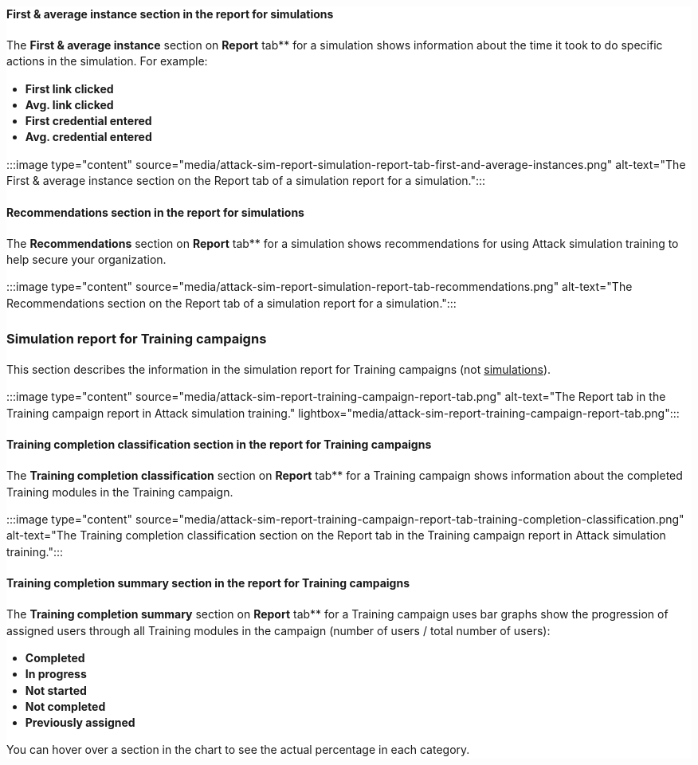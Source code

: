 #### First & average instance section in the report for simulations

The **First & average instance** section on **Report** tab** for a simulation shows information about the time it took to do specific actions in the simulation. For example:

- **First link clicked**
- **Avg. link clicked**
- **First credential entered**
- **Avg. credential entered**

:::image type="content" source="media/attack-sim-report-simulation-report-tab-first-and-average-instances.png" alt-text="The First & average instance section on the Report tab of a simulation report for a simulation.":::

#### Recommendations section in the report for simulations

The **Recommendations** section on **Report** tab** for a simulation shows recommendations for using Attack simulation training to help secure your organization.

:::image type="content" source="media/attack-sim-report-simulation-report-tab-recommendations.png" alt-text="The Recommendations section on the Report tab of a simulation report for a simulation.":::

### Simulation report for Training campaigns

This section describes the information in the simulation report for Training campaigns (not [simulations](#simulation-report-for-simulations)).

:::image type="content" source="media/attack-sim-report-training-campaign-report-tab.png" alt-text="The Report tab in the Training campaign report in Attack simulation training." lightbox="media/attack-sim-report-training-campaign-report-tab.png":::

#### Training completion classification section in the report for Training campaigns

The **Training completion classification** section on **Report** tab** for a Training campaign shows information about the completed Training modules in the Training campaign.

:::image type="content" source="media/attack-sim-report-training-campaign-report-tab-training-completion-classification.png" alt-text="The Training completion classification section on the Report tab in the Training campaign report in Attack simulation training.":::

#### Training completion summary section in the report for Training campaigns

The **Training completion summary** section on **Report** tab** for a Training campaign uses bar graphs show the progression of assigned users through all Training modules in the campaign (number of users / total number of users):

- **Completed**
- **In progress**
- **Not started**
- **Not completed**
- **Previously assigned**

You can hover over a section in the chart to see the actual percentage in each category.

